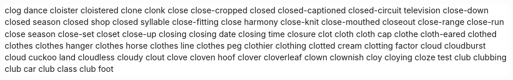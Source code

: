 clog dance
cloister
cloistered
clone
clonk
close
close-cropped
closed
closed-captioned
closed-circuit television
close-down
closed season
closed shop
closed syllable
close-fitting
close harmony
close-knit
close-mouthed
closeout
close-range
close-run
close season
close-set
closet
close-up
closing
closing date
closing time
closure
clot
cloth
cloth cap
clothe
cloth-eared
clothed
clothes
clothes hanger
clothes horse
clothes line
clothes peg
clothier
clothing
clotted cream
clotting factor
cloud
cloudburst
cloud cuckoo land
cloudless
cloudy
clout
clove
cloven hoof
clover
cloverleaf
clown
clownish
cloy
cloying
cloze test
club
clubbing
club car
club class
club foot